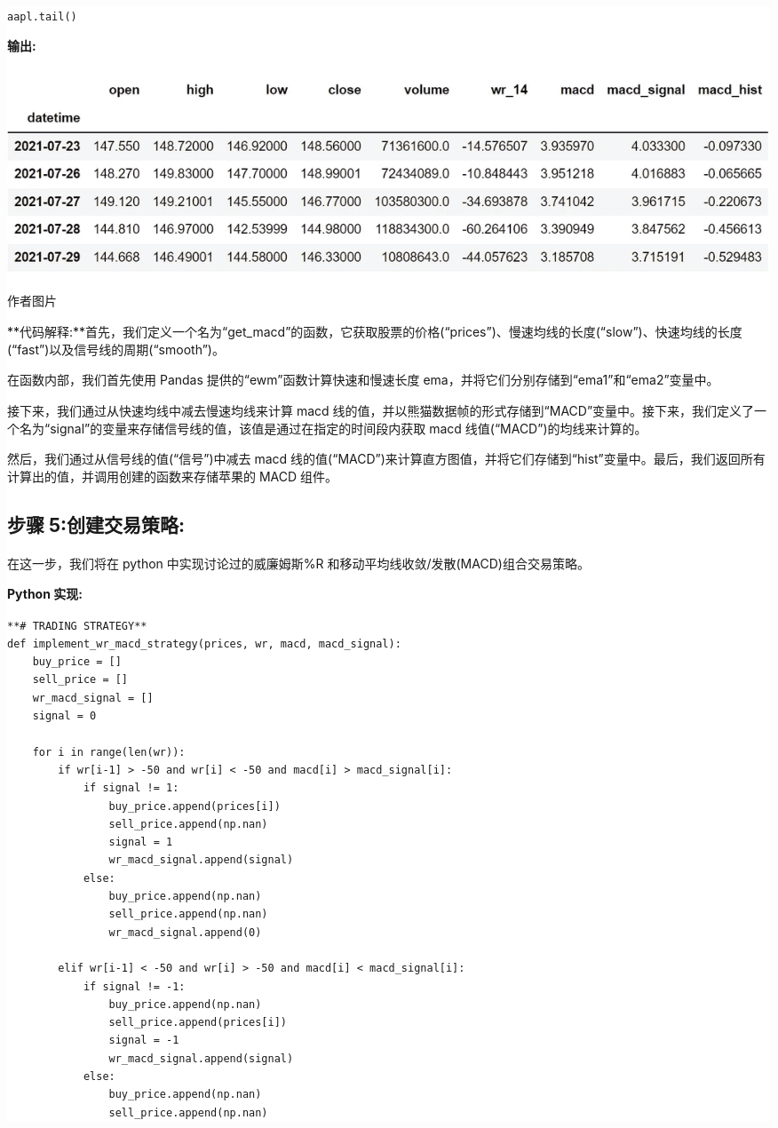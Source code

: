 ```
aapl.tail()
```

**输出:**

![](img/7f1edb8fd2fd4c035bfb42231ef75c8e.png)

作者图片

**代码解释:**首先，我们定义一个名为“get_macd”的函数，它获取股票的价格(“prices”)、慢速均线的长度(“slow”)、快速均线的长度(“fast”)以及信号线的周期(“smooth”)。

在函数内部，我们首先使用 Pandas 提供的“ewm”函数计算快速和慢速长度 ema，并将它们分别存储到“ema1”和“ema2”变量中。

接下来，我们通过从快速均线中减去慢速均线来计算 macd 线的值，并以熊猫数据帧的形式存储到“MACD”变量中。接下来，我们定义了一个名为“signal”的变量来存储信号线的值，该值是通过在指定的时间段内获取 macd 线值(“MACD”)的均线来计算的。

然后，我们通过从信号线的值(“信号”)中减去 macd 线的值(“MACD”)来计算直方图值，并将它们存储到“hist”变量中。最后，我们返回所有计算出的值，并调用创建的函数来存储苹果的 MACD 组件。

## 步骤 5:创建交易策略:

在这一步，我们将在 python 中实现讨论过的威廉姆斯%R 和移动平均线收敛/发散(MACD)组合交易策略。

**Python 实现:**

```
**# TRADING STRATEGY** 
def implement_wr_macd_strategy(prices, wr, macd, macd_signal):    
    buy_price = []
    sell_price = []
    wr_macd_signal = []
    signal = 0

    for i in range(len(wr)):
        if wr[i-1] > -50 and wr[i] < -50 and macd[i] > macd_signal[i]:
            if signal != 1:
                buy_price.append(prices[i])
                sell_price.append(np.nan)
                signal = 1
                wr_macd_signal.append(signal)
            else:
                buy_price.append(np.nan)
                sell_price.append(np.nan)
                wr_macd_signal.append(0)

        elif wr[i-1] < -50 and wr[i] > -50 and macd[i] < macd_signal[i]:
            if signal != -1:
                buy_price.append(np.nan)
                sell_price.append(prices[i])
                signal = -1
                wr_macd_signal.append(signal)
            else:
                buy_price.append(np.nan)
                sell_price.append(np.nan)
```